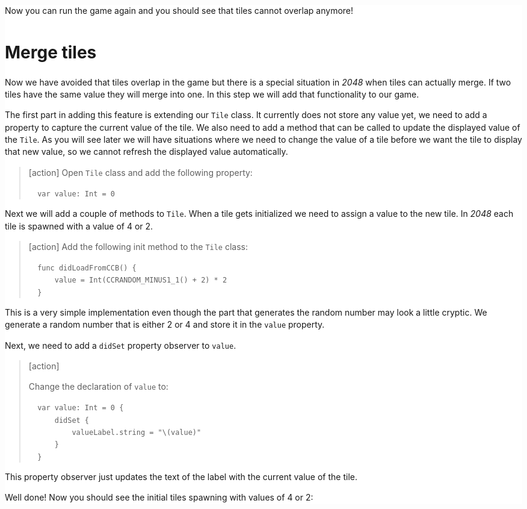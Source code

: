 Now you can run the game again and you should see that tiles cannot overlap anymore!

# Merge tiles

Now we have avoided that tiles overlap in the game but there is a special situation in *2048* when tiles can actually merge. If two tiles have the same value they will merge into one. In this step we will add that functionality to our game.

The first part in adding this feature is extending our `Tile` class. It currently does not store any value yet, we need to add a property to capture the current value of the tile. We also need to add a method that can be called to update the displayed value of the `Tile`. As you will see later we will have situations where we need to change the value of a tile before we want the tile to display that new value, so we cannot refresh the displayed value automatically.

> [action]
> Open `Tile` class and add the following property:
> 
>       var value: Int = 0

Next we will add a couple of methods to `Tile`. When a tile gets initialized we need to assign a value to the new tile. In *2048* each tile is spawned with a value of 4 or 2. 

> [action]
> Add the following init method to the `Tile` class:
> 
>       func didLoadFromCCB() {
>           value = Int(CCRANDOM_MINUS1_1() + 2) * 2
>       }

This is a very simple implementation even though the part that generates the random number may look a little cryptic. We generate a random number that is either 2 or 4 and store it in the `value` property.

Next, we need to add a `didSet` property observer to `value`.

> [action]
> 
> Change the declaration of `value` to:
> 
>       var value: Int = 0 {
>           didSet {
>               valueLabel.string = "\(value)"
>           }
>       }

This property observer just updates the text of the label with the current value of the tile.

Well done! Now you should see the initial tiles spawning with values of 4 or 2:
